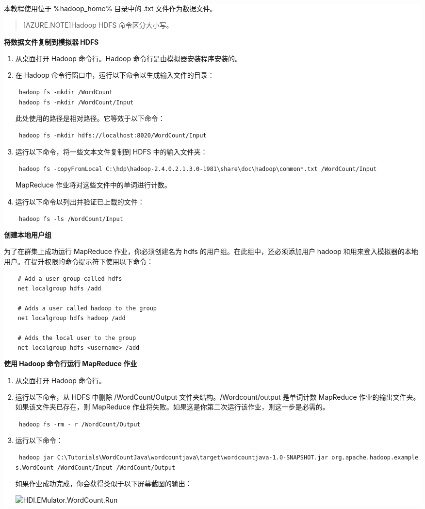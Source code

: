 本教程使用位于 %hadoop_home% 目录中的 .txt 文件作为数据文件。

> [AZURE.NOTE]Hadoop HDFS 命令区分大小写。

**将数据文件复制到模拟器 HDFS**

1. 从桌面打开 Hadoop 命令行。Hadoop 命令行是由模拟器安装程序安装的。
2. 在 Hadoop 命令行窗口中，运行以下命令以生成输入文件的目录：

		hadoop fs -mkdir /WordCount
		hadoop fs -mkdir /WordCount/Input

	此处使用的路径是相对路径。它等效于以下命令：

		hadoop fs -mkdir hdfs://localhost:8020/WordCount/Input

3. 运行以下命令，将一些文本文件复制到 HDFS 中的输入文件夹：

		hadoop fs -copyFromLocal C:\hdp\hadoop-2.4.0.2.1.3.0-1981\share\doc\hadoop\common*.txt /WordCount/Input

	MapReduce 作业将对这些文件中的单词进行计数。

4. 运行以下命令以列出并验证已上载的文件：

		hadoop fs -ls /WordCount/Input

**创建本地用户组**

为了在群集上成功运行 MapReduce 作业，你必须创建名为 hdfs 的用户组。在此组中，还必须添加用户 hadoop 和用来登入模拟器的本地用户。在提升权限的命令提示符下使用以下命令：

		# Add a user group called hdfs		
		net localgroup hdfs /add

		# Adds a user called hadoop to the group
		net localgroup hdfs hadoop /add

		# Adds the local user to the group
		net localgroup hdfs <username> /add

**使用 Hadoop 命令行运行 MapReduce 作业**

1. 从桌面打开 Hadoop 命令行。
2. 运行以下命令，从 HDFS 中删除 /WordCount/Output 文件夹结构。/Wordcount/output 是单词计数 MapReduce 作业的输出文件夹。如果该文件夹已存在，则 MapReduce 作业将失败。如果这是你第二次运行该作业，则这一步是必需的。

		hadoop fs -rm - r /WordCount/Output

2. 运行以下命令：

		hadoop jar C:\Tutorials\WordCountJava\wordcountjava\target\wordcountjava-1.0-SNAPSHOT.jar org.apache.hadoop.examples.WordCount /WordCount/Input /WordCount/Output

	如果作业成功完成，你会获得类似于以下屏幕截图的输出：

	![HDI.EMulator.WordCount.Run][image-emulator-wordcount-run]


[azure-purchase-options]: http://www.windowsazure.cn/pricing/overview/
[azure-trial]: http://www.windowsazure.cn/pricing/1rmb-trial/
[hdinsight-use-sqoop]: /documentation/articles/hdinsight-use-sqoop
[hdinsight-ODBC]: /documentation/articles/hdinsight-connect-excel-hive-ODBC-driver
[hdinsight-power-query]: /documentation/articles/hdinsight-connect-excel-power-query
[hdinsight-develop-streaming]: /documentation/articles/hdinsight-hadoop-develop-deploy-streaming-jobs
[hdinsight-get-started]: /documentation/articles/hdinsight-get-started
[hdinsight-emulator]: /documentation/articles/hdinsight-get-started-emulator
[hdinsight-emulator-wasb]: /documentation/articles/hdinsight-get-started-emulator/#blobstorage
[hdinsight-upload-data]: /documentation/articles/hdinsight-upload-data
[hdinsight-storage]: /documentation/articles/hdinsight-use-blob-storage
[hdinsight-admin-powershell]: /documentation/articles/hdinsight-administer-use-powershell
[hdinsight-use-hive]: /documentation/articles/hdinsight-use-hive
[hdinsight-use-pig]: /documentation/articles/hdinsight-use-pig
[hdinsight-power-query]: /documentation/articles/hdinsight-connect-excel-power-query
[powershell-PSCredential]: http://social.technet.microsoft.com/wiki/contents/articles/4546.working-with-passwords-secure-strings-and-credentials-in-windows-powershell.aspx
[Powershell-install-configure]: /documentation/articles/install-configure-powershell
[image-emulator-wordcount-compile]: ./media/hdinsight-develop-deploy-java-mapreduce/HDI-Emulator-Compile-Java-MapReduce.png
[image-emulator-wordcount-run]: ./media/hdinsight-develop-deploy-java-mapreduce/HDI-Emulator-Run-Java-MapReduce.png